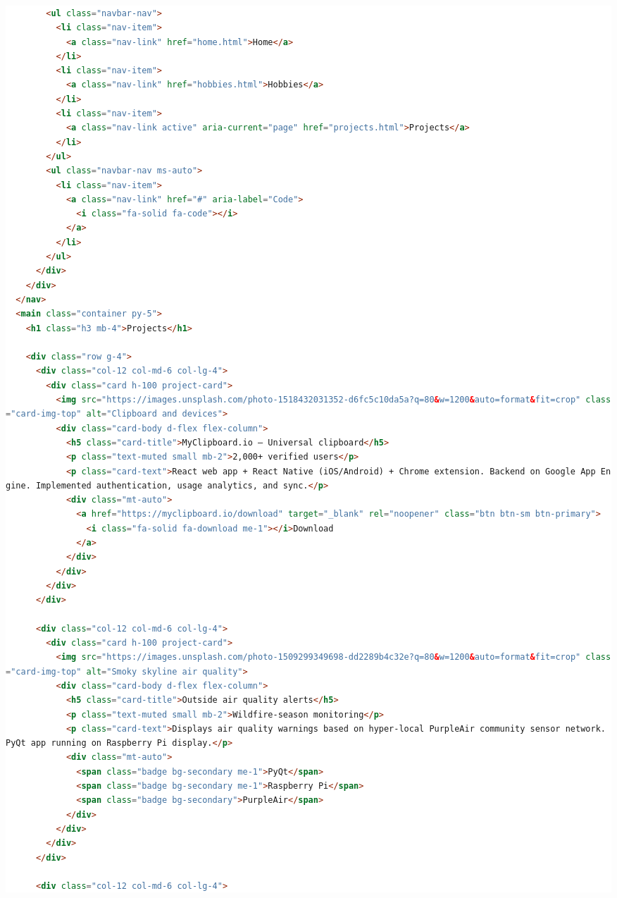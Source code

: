 ```html
        <ul class="navbar-nav">
          <li class="nav-item">
            <a class="nav-link" href="home.html">Home</a>
          </li>
          <li class="nav-item">
            <a class="nav-link" href="hobbies.html">Hobbies</a>
          </li>
          <li class="nav-item">
            <a class="nav-link active" aria-current="page" href="projects.html">Projects</a>
          </li>
        </ul>
        <ul class="navbar-nav ms-auto">
          <li class="nav-item">
            <a class="nav-link" href="#" aria-label="Code">
              <i class="fa-solid fa-code"></i>
            </a>
          </li>
        </ul>
      </div>
    </div>
  </nav>
  <main class="container py-5">
    <h1 class="h3 mb-4">Projects</h1>

    <div class="row g-4">
      <div class="col-12 col-md-6 col-lg-4">
        <div class="card h-100 project-card">
          <img src="https://images.unsplash.com/photo-1518432031352-d6fc5c10da5a?q=80&w=1200&auto=format&fit=crop" class="card-img-top" alt="Clipboard and devices">
          <div class="card-body d-flex flex-column">
            <h5 class="card-title">MyClipboard.io – Universal clipboard</h5>
            <p class="text-muted small mb-2">2,000+ verified users</p>
            <p class="card-text">React web app + React Native (iOS/Android) + Chrome extension. Backend on Google App Engine. Implemented authentication, usage analytics, and sync.</p>
            <div class="mt-auto">
              <a href="https://myclipboard.io/download" target="_blank" rel="noopener" class="btn btn-sm btn-primary">
                <i class="fa-solid fa-download me-1"></i>Download
              </a>
            </div>
          </div>
        </div>
      </div>

      <div class="col-12 col-md-6 col-lg-4">
        <div class="card h-100 project-card">
          <img src="https://images.unsplash.com/photo-1509299349698-dd2289b4c32e?q=80&w=1200&auto=format&fit=crop" class="card-img-top" alt="Smoky skyline air quality">
          <div class="card-body d-flex flex-column">
            <h5 class="card-title">Outside air quality alerts</h5>
            <p class="text-muted small mb-2">Wildfire-season monitoring</p>
            <p class="card-text">Displays air quality warnings based on hyper-local PurpleAir community sensor network. PyQt app running on Raspberry Pi display.</p>
            <div class="mt-auto">
              <span class="badge bg-secondary me-1">PyQt</span>
              <span class="badge bg-secondary me-1">Raspberry Pi</span>
              <span class="badge bg-secondary">PurpleAir</span>
            </div>
          </div>
        </div>
      </div>

      <div class="col-12 col-md-6 col-lg-4">
```